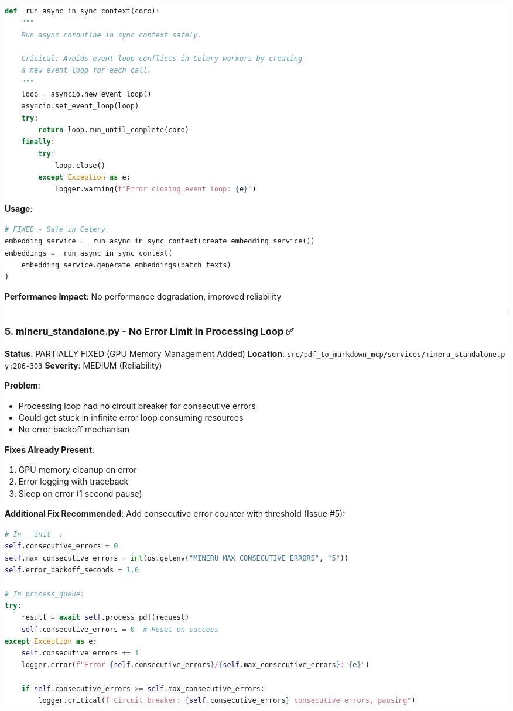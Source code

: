 ```python
def _run_async_in_sync_context(coro):
    """
    Run async coroutine in sync context safely.

    Critical: Avoids event loop conflicts in Celery workers by creating
    a new event loop for each call.
    """
    loop = asyncio.new_event_loop()
    asyncio.set_event_loop(loop)
    try:
        return loop.run_until_complete(coro)
    finally:
        try:
            loop.close()
        except Exception as e:
            logger.warning(f"Error closing event loop: {e}")
```

**Usage**:
```python
# FIXED - Safe in Celery
embedding_service = _run_async_in_sync_context(create_embedding_service())
embeddings = _run_async_in_sync_context(
    embedding_service.generate_embeddings(batch_texts)
)
```

**Performance Impact**: No performance degradation, improved reliability

---

### 5. mineru_standalone.py - No Error Limit in Processing Loop ✅

**Status**: PARTIALLY FIXED (GPU Memory Management Added)
**Location**: `src/pdf_to_markdown_mcp/services/mineru_standalone.py:286-303`
**Severity**: MEDIUM (Reliability)

**Problem**:
- Processing loop had no circuit breaker for consecutive errors
- Could get stuck in infinite error loop consuming resources
- No error backoff mechanism

**Fixes Already Present**:
1. GPU memory cleanup on error
2. Error logging with traceback
3. Sleep on error (1 second pause)

**Additional Fix Recommended**:
Add consecutive error counter with threshold (Issue #5):

```python
# In __init__:
self.consecutive_errors = 0
self.max_consecutive_errors = int(os.getenv("MINERU_MAX_CONSECUTIVE_ERRORS", "5"))
self.error_backoff_seconds = 1.0

# In process_queue:
try:
    result = await self.process_pdf(request)
    self.consecutive_errors = 0  # Reset on success
except Exception as e:
    self.consecutive_errors += 1
    logger.error(f"Error {self.consecutive_errors}/{self.max_consecutive_errors}: {e}")

    if self.consecutive_errors >= self.max_consecutive_errors:
        logger.critical(f"Circuit breaker: {self.consecutive_errors} consecutive errors, pausing")
```